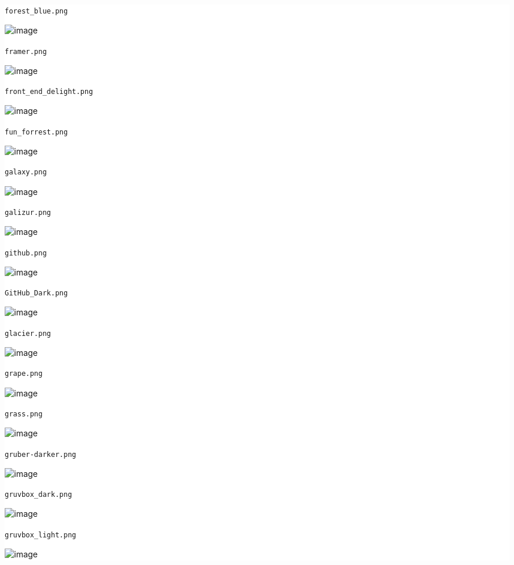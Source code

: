 `forest_blue.png`

![image](forest_blue.png)

`framer.png`

![image](framer.png)

`front_end_delight.png`

![image](front_end_delight.png)

`fun_forrest.png`

![image](fun_forrest.png)

`galaxy.png`

![image](galaxy.png)

`galizur.png`

![image](galizur.png)

`github.png`

![image](github.png)

`GitHub_Dark.png`

![image](GitHub_Dark.png)

`glacier.png`

![image](glacier.png)

`grape.png`

![image](grape.png)

`grass.png`

![image](grass.png)

`gruber-darker.png`

![image](gruber-darker.png)

`gruvbox_dark.png`

![image](gruvbox_dark.png)

`gruvbox_light.png`

![image](gruvbox_light.png)
